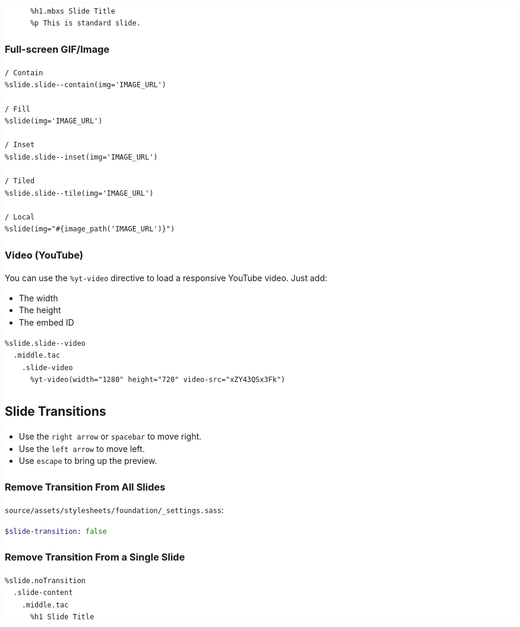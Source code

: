 ```haml
      %h1.mbxs Slide Title
      %p This is standard slide.
```

### Full-screen GIF/Image

```haml
/ Contain
%slide.slide--contain(img='IMAGE_URL')

/ Fill
%slide(img='IMAGE_URL')

/ Inset
%slide.slide--inset(img='IMAGE_URL')

/ Tiled
%slide.slide--tile(img='IMAGE_URL')

/ Local
%slide(img="#{image_path('IMAGE_URL')}")
```

### Video (YouTube)

You can use the `%yt-video` directive to load a responsive YouTube video. Just add:

- The width
- The height
- The embed ID

```haml
%slide.slide--video
  .middle.tac
    .slide-video
      %yt-video(width="1280" height="720" video-src="xZY43QSx3Fk")
```

## Slide Transitions

- Use the `right arrow` or `spacebar` to move right.
- Use the `left arrow` to move left.
- Use `escape` to bring up the preview.

### Remove Transition From All Slides

`source/assets/stylesheets/foundation/_settings.sass`:
```sass
$slide-transition: false
```

### Remove Transition From a Single Slide

```haml
%slide.noTransition
  .slide-content
    .middle.tac
      %h1 Slide Title
```

